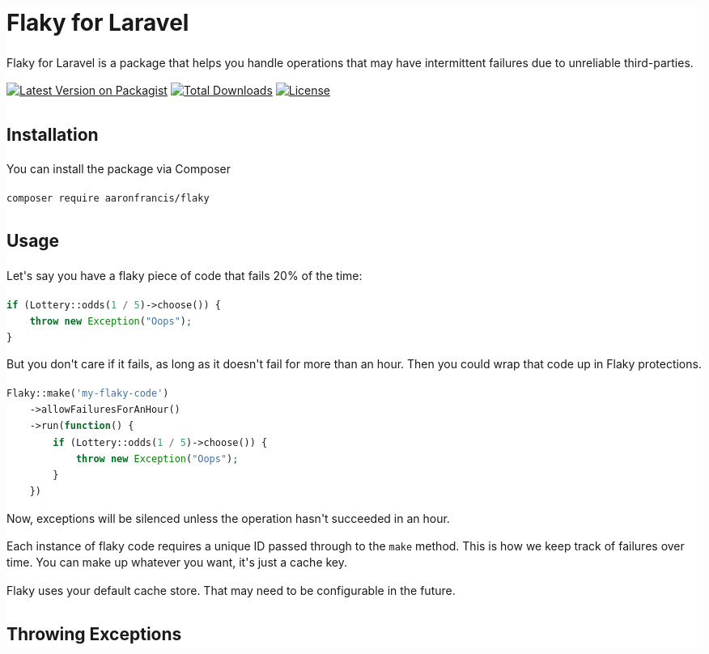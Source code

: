 # Flaky for Laravel

Flaky for Laravel is a package that helps you handle operations that may have intermittent failures due to unreliable
third-parties.

[![Latest Version on Packagist](https://img.shields.io/packagist/v/aaronfrancis/flaky)](https://packagist.org/packages/aaronfrancis/flaky)
[![Total Downloads](https://img.shields.io/packagist/dt/aaronfrancis/flaky)](https://packagist.org/packages/aaronfrancis/flaky)
[![License](https://img.shields.io/packagist/l/aaronfrancis/flaky)](https://packagist.org/packages/aaronfrancis/flaky)

## Installation

You can install the package via Composer

```console
composer require aaronfrancis/flaky
```

## Usage

Let's say you have a flaky piece of code that fails 20% of the time:

```php
if (Lottery::odds(1 / 5)->choose()) {
    throw new Exception("Oops");
}
```

But you don't care if it fails, as long as it doesn't fail for more than an hour. Then you could wrap that code up in Flaky
protections.

```php
Flaky::make('my-flaky-code')
    ->allowFailuresForAnHour()
    ->run(function() {
        if (Lottery::odds(1 / 5)->choose()) {
            throw new Exception("Oops");
        }
    })
```

Now, exceptions will be silenced unless the operation hasn't succeeded in an hour.

Each instance of flaky code requires a unique ID passed through to the `make` method. This is how we keep track of
failures over time. You can make up whatever you want, it's just a cache key.

Flaky uses your default cache store. That may need to be configurable in the future.

## Throwing Exceptions
